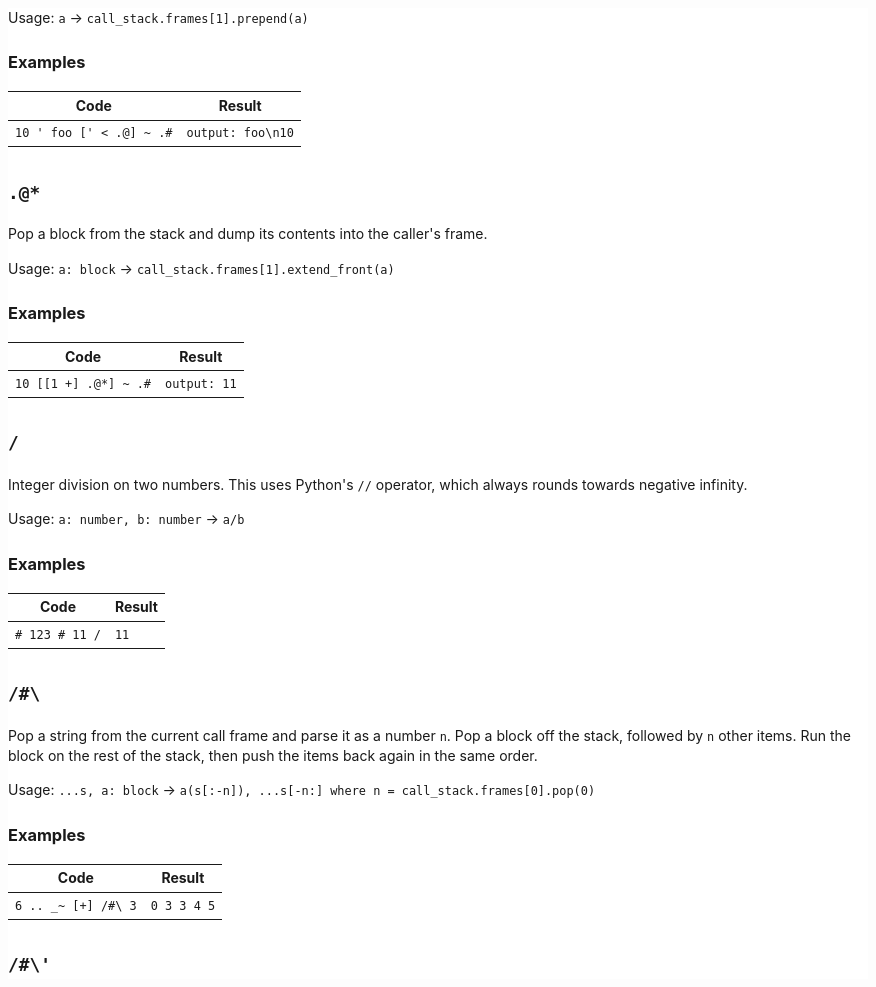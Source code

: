 Usage: `a` → `call_stack.frames[1].prepend(a)`

### Examples

| **Code**                 | **Result**        |
| ------------------------ | ----------------- |
| `10 ' foo [' < .@] ~ .#` | `output: foo\n10` |

## `.@*`

Pop a block from the stack and dump its contents into the caller's frame.

Usage: `a: block` → `call_stack.frames[1].extend_front(a)`

### Examples

| **Code**              | **Result**   |
| --------------------- | ------------ |
| `10 [[1 +] .@*] ~ .#` | `output: 11` |

## `/`

Integer division on two numbers. This uses Python's `//` operator,
which always rounds towards negative infinity.

Usage: `a: number, b: number` → `a/b`

### Examples

| **Code**       | **Result** |
| -------------- | ---------- |
| `# 123 # 11 /` | `11`       |

## `/#\`

Pop a string from the current call frame and parse it as a number `n`.
Pop a block off the stack, followed by `n` other items. Run the block
on the rest of the stack, then push the items back again in the same
order.

Usage: `...s, a: block` → `a(s[:-n]), ...s[-n:] where n = call_stack.frames[0].pop(0)`

### Examples

| **Code**            | **Result**  |
| ------------------- | ----------- |
| `6 .. _~ [+] /#\ 3` | `0 3 3 4 5` |

## `/#\'`
